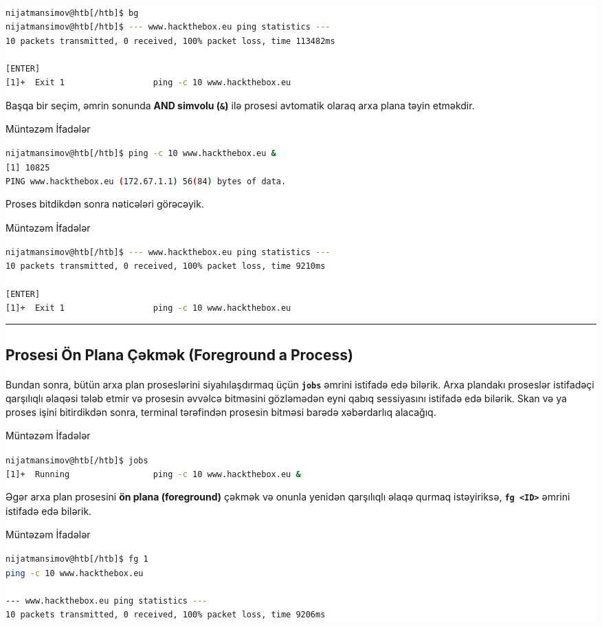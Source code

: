 ```bash
nijatmansimov@htb[/htb]$ bg
nijatmansimov@htb[/htb]$ --- www.hackthebox.eu ping statistics ---
10 packets transmitted, 0 received, 100% packet loss, time 113482ms

[ENTER]
[1]+  Exit 1                  ping -c 10 www.hackthebox.eu
```

Başqa bir seçim, əmrin sonunda **AND simvolu (`&`)** ilə prosesi avtomatik olaraq arxa plana təyin etməkdir.

Müntəzəm İfadələr

```bash
nijatmansimov@htb[/htb]$ ping -c 10 www.hackthebox.eu &
[1] 10825
PING www.hackthebox.eu (172.67.1.1) 56(84) bytes of data.
```

Proses bitdikdən sonra nəticələri görəcəyik.

Müntəzəm İfadələr

```bash
nijatmansimov@htb[/htb]$ --- www.hackthebox.eu ping statistics ---
10 packets transmitted, 0 received, 100% packet loss, time 9210ms

[ENTER]
[1]+  Exit 1                  ping -c 10 www.hackthebox.eu
```

-----

## Prosesi Ön Plana Çəkmək (Foreground a Process)

Bundan sonra, bütün arxa plan proseslərini siyahılaşdırmaq üçün **`jobs`** əmrini istifadə edə bilərik. Arxa plandakı proseslər istifadəçi qarşılıqlı əlaqəsi tələb etmir və prosesin əvvəlcə bitməsini gözləmədən eyni qabıq sessiyasını istifadə edə bilərik. Skan və ya proses işini bitirdikdən sonra, terminal tərəfindən prosesin bitməsi barədə xəbərdarlıq alacağıq.

Müntəzəm İfadələr

```bash
nijatmansimov@htb[/htb]$ jobs
[1]+  Running                 ping -c 10 www.hackthebox.eu &
```

Əgər arxa plan prosesini **ön plana (foreground)** çəkmək və onunla yenidən qarşılıqlı əlaqə qurmaq istəyiriksə, **`fg <ID>`** əmrini istifadə edə bilərik.

Müntəzəm İfadələr

```bash
nijatmansimov@htb[/htb]$ fg 1
ping -c 10 www.hackthebox.eu

--- www.hackthebox.eu ping statistics ---
10 packets transmitted, 0 received, 100% packet loss, time 9206ms
```
